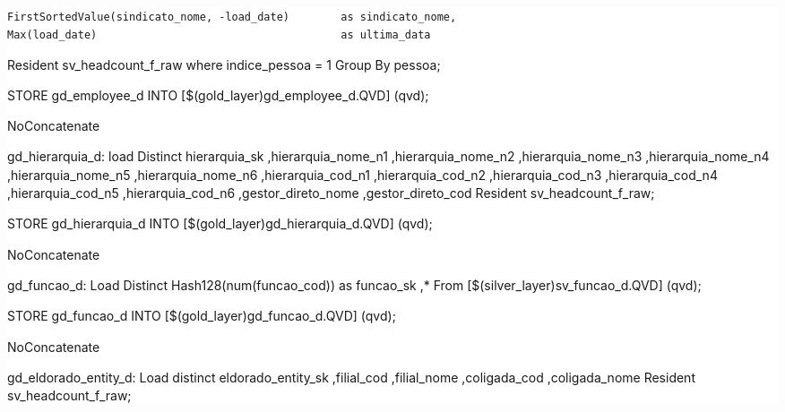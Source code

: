     FirstSortedValue(sindicato_nome, -load_date)        as sindicato_nome,
    Max(load_date)                                      as ultima_data
Resident sv_headcount_f_raw
where indice_pessoa = 1
Group By pessoa;


STORE gd_employee_d INTO [$(gold_layer)gd_employee_d.QVD]
(qvd);


NoConcatenate 

gd_hierarquia_d:
load Distinct 
 hierarquia_sk
,hierarquia_nome_n1
,hierarquia_nome_n2
,hierarquia_nome_n3
,hierarquia_nome_n4
,hierarquia_nome_n5
,hierarquia_nome_n6
,hierarquia_cod_n1
,hierarquia_cod_n2
,hierarquia_cod_n3
,hierarquia_cod_n4
,hierarquia_cod_n5
,hierarquia_cod_n6
,gestor_direto_nome
,gestor_direto_cod
Resident sv_headcount_f_raw;

STORE gd_hierarquia_d INTO [$(gold_layer)gd_hierarquia_d.QVD]
(qvd);

NoConcatenate

gd_funcao_d:
Load Distinct
 Hash128(num(funcao_cod)) 						as funcao_sk
,*
From [$(silver_layer)sv_funcao_d.QVD]
(qvd);

STORE gd_funcao_d INTO [$(gold_layer)gd_funcao_d.QVD]
(qvd);



NoConcatenate

gd_eldorado_entity_d:
Load distinct
 eldorado_entity_sk
,filial_cod
,filial_nome
,coligada_cod
,coligada_nome
Resident sv_headcount_f_raw;
